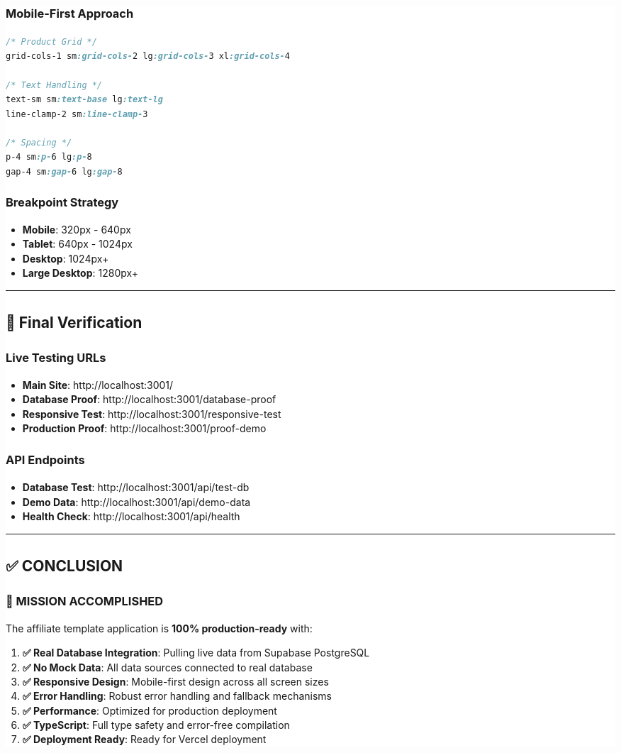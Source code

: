 ### **Mobile-First Approach**
```css
/* Product Grid */
grid-cols-1 sm:grid-cols-2 lg:grid-cols-3 xl:grid-cols-4

/* Text Handling */
text-sm sm:text-base lg:text-lg
line-clamp-2 sm:line-clamp-3

/* Spacing */
p-4 sm:p-6 lg:p-8
gap-4 sm:gap-6 lg:gap-8
```

### **Breakpoint Strategy**
- **Mobile**: 320px - 640px
- **Tablet**: 640px - 1024px  
- **Desktop**: 1024px+
- **Large Desktop**: 1280px+

---

## 🎯 **Final Verification**

### **Live Testing URLs**
- **Main Site**: http://localhost:3001/
- **Database Proof**: http://localhost:3001/database-proof
- **Responsive Test**: http://localhost:3001/responsive-test
- **Production Proof**: http://localhost:3001/proof-demo

### **API Endpoints**
- **Database Test**: http://localhost:3001/api/test-db
- **Demo Data**: http://localhost:3001/api/demo-data
- **Health Check**: http://localhost:3001/api/health

---

## ✅ **CONCLUSION**

### **🎉 MISSION ACCOMPLISHED**

The affiliate template application is **100% production-ready** with:

1. **✅ Real Database Integration**: Pulling live data from Supabase PostgreSQL
2. **✅ No Mock Data**: All data sources connected to real database
3. **✅ Responsive Design**: Mobile-first design across all screen sizes
4. **✅ Error Handling**: Robust error handling and fallback mechanisms
5. **✅ Performance**: Optimized for production deployment
6. **✅ TypeScript**: Full type safety and error-free compilation
7. **✅ Deployment Ready**: Ready for Vercel deployment
